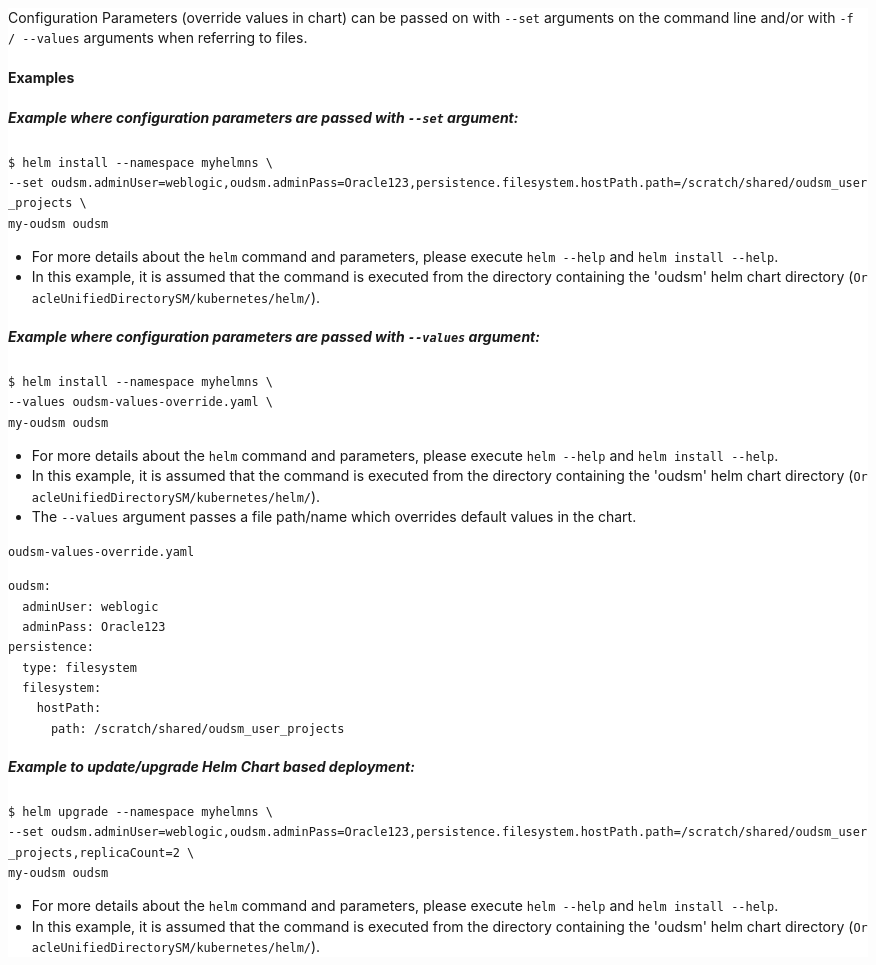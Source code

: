 Configuration Parameters (override values in chart) can be passed on with `--set` arguments on the command line and/or with `-f / --values` arguments when referring to files.

#### Examples

##### Example where configuration parameters are passed with `--set` argument:

```
$ helm install --namespace myhelmns \
--set oudsm.adminUser=weblogic,oudsm.adminPass=Oracle123,persistence.filesystem.hostPath.path=/scratch/shared/oudsm_user_projects \
my-oudsm oudsm
```

* For more details about the `helm` command and parameters, please execute `helm --help` and `helm install --help`.
* In this example, it is assumed that the command is executed from the directory containing the 'oudsm' helm chart directory (`OracleUnifiedDirectorySM/kubernetes/helm/`).

##### Example where configuration parameters are passed with `--values` argument:

```
$ helm install --namespace myhelmns \
--values oudsm-values-override.yaml \
my-oudsm oudsm
```

* For more details about the `helm` command and parameters, please execute `helm --help` and `helm install --help`.
* In this example, it is assumed that the command is executed from the directory containing the 'oudsm' helm chart directory (`OracleUnifiedDirectorySM/kubernetes/helm/`).
* The `--values` argument passes a file path/name which overrides default values in the chart. 

`oudsm-values-override.yaml`
```
oudsm:
  adminUser: weblogic
  adminPass: Oracle123
persistence:
  type: filesystem
  filesystem:
    hostPath: 
      path: /scratch/shared/oudsm_user_projects
```

##### Example to update/upgrade Helm Chart based deployment:

```
$ helm upgrade --namespace myhelmns \
--set oudsm.adminUser=weblogic,oudsm.adminPass=Oracle123,persistence.filesystem.hostPath.path=/scratch/shared/oudsm_user_projects,replicaCount=2 \
my-oudsm oudsm
```
* For more details about the `helm` command and parameters, please execute `helm --help` and `helm install --help`.
* In this example, it is assumed that the command is executed from the directory containing the 'oudsm' helm chart directory (`OracleUnifiedDirectorySM/kubernetes/helm/`).
